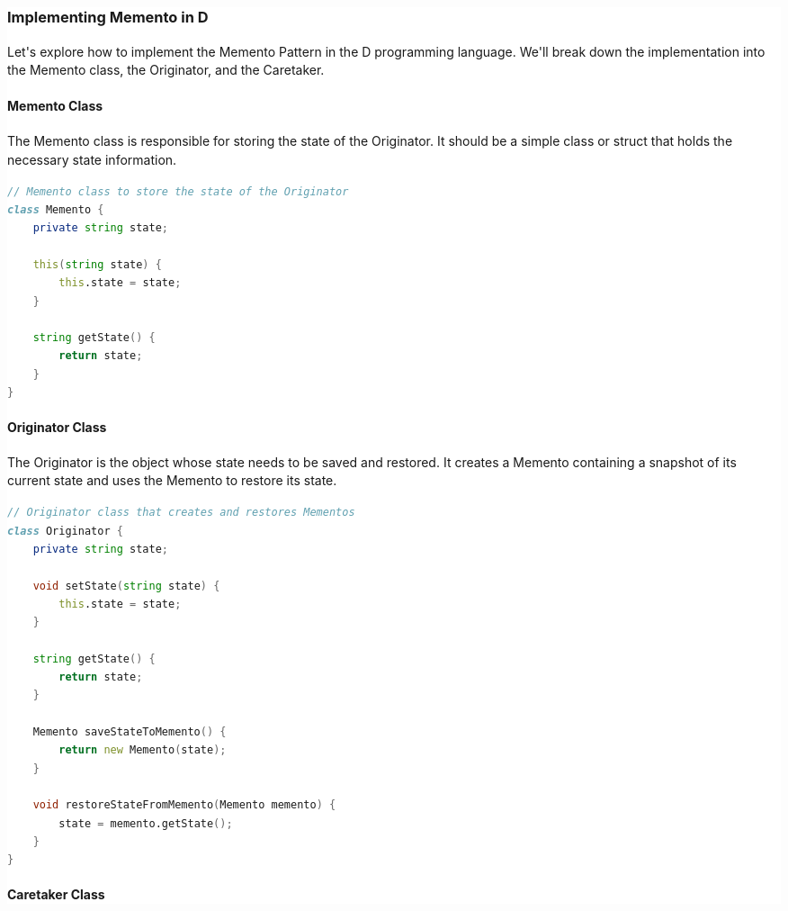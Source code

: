 ### Implementing Memento in D

Let's explore how to implement the Memento Pattern in the D programming language. We'll break down the implementation into the Memento class, the Originator, and the Caretaker.

#### Memento Class

The Memento class is responsible for storing the state of the Originator. It should be a simple class or struct that holds the necessary state information.

```d
// Memento class to store the state of the Originator
class Memento {
    private string state;

    this(string state) {
        this.state = state;
    }

    string getState() {
        return state;
    }
}
```

#### Originator Class

The Originator is the object whose state needs to be saved and restored. It creates a Memento containing a snapshot of its current state and uses the Memento to restore its state.

```d
// Originator class that creates and restores Mementos
class Originator {
    private string state;

    void setState(string state) {
        this.state = state;
    }

    string getState() {
        return state;
    }

    Memento saveStateToMemento() {
        return new Memento(state);
    }

    void restoreStateFromMemento(Memento memento) {
        state = memento.getState();
    }
}
```

#### Caretaker Class
